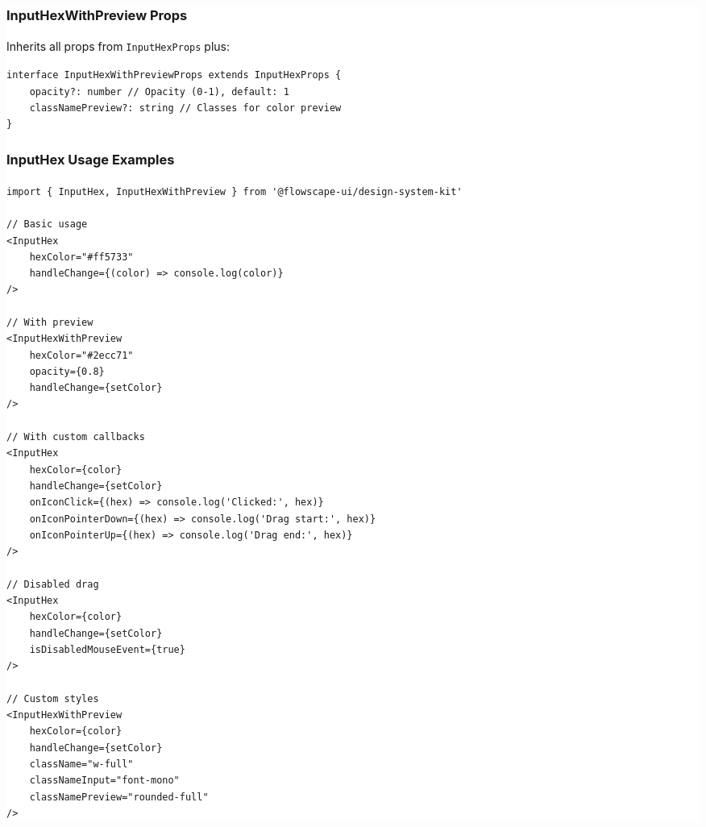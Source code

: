 ### InputHexWithPreview Props

Inherits all props from `InputHexProps` plus:

```tsx
interface InputHexWithPreviewProps extends InputHexProps {
	opacity?: number // Opacity (0-1), default: 1
	classNamePreview?: string // Classes for color preview
}
```

### InputHex Usage Examples

```tsx
import { InputHex, InputHexWithPreview } from '@flowscape-ui/design-system-kit'

// Basic usage
<InputHex
	hexColor="#ff5733"
	handleChange={(color) => console.log(color)}
/>

// With preview
<InputHexWithPreview
	hexColor="#2ecc71"
	opacity={0.8}
	handleChange={setColor}
/>

// With custom callbacks
<InputHex
	hexColor={color}
	handleChange={setColor}
	onIconClick={(hex) => console.log('Clicked:', hex)}
	onIconPointerDown={(hex) => console.log('Drag start:', hex)}
	onIconPointerUp={(hex) => console.log('Drag end:', hex)}
/>

// Disabled drag
<InputHex
	hexColor={color}
	handleChange={setColor}
	isDisabledMouseEvent={true}
/>

// Custom styles
<InputHexWithPreview
	hexColor={color}
	handleChange={setColor}
	className="w-full"
	classNameInput="font-mono"
	classNamePreview="rounded-full"
/>
```
